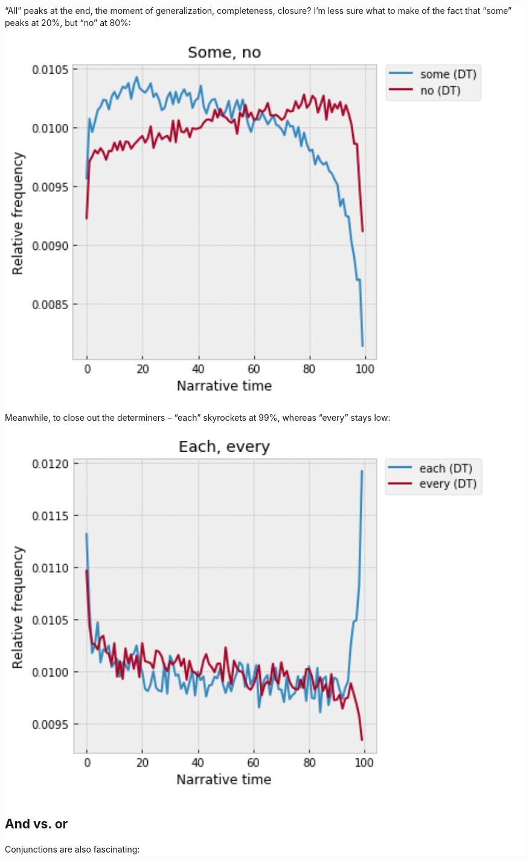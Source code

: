 “All” peaks at the end, the moment of generalization, completeness, closure? I’m less sure what to make of the fact that “some” peaks at 20%, but “no” at 80%:

<a href="/assets/images/techne/some-no.png"><img src="/assets/images/techne/some-no.png" width="800px" /></a>

Meanwhile, to close out the determiners – “each” skyrockets at 99%, whereas “every” stays low:

<a href="/assets/images/techne/each-every.png"><img src="/assets/images/techne/each-every.png" width="800px" /></a>

## And vs. or

Conjunctions are also fascinating:
